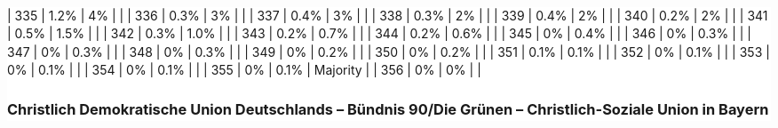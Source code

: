 | 335 | 1.2% | 4% |  |
| 336 | 0.3% | 3% |  |
| 337 | 0.4% | 3% |  |
| 338 | 0.3% | 2% |  |
| 339 | 0.4% | 2% |  |
| 340 | 0.2% | 2% |  |
| 341 | 0.5% | 1.5% |  |
| 342 | 0.3% | 1.0% |  |
| 343 | 0.2% | 0.7% |  |
| 344 | 0.2% | 0.6% |  |
| 345 | 0% | 0.4% |  |
| 346 | 0% | 0.3% |  |
| 347 | 0% | 0.3% |  |
| 348 | 0% | 0.3% |  |
| 349 | 0% | 0.2% |  |
| 350 | 0% | 0.2% |  |
| 351 | 0.1% | 0.1% |  |
| 352 | 0% | 0.1% |  |
| 353 | 0% | 0.1% |  |
| 354 | 0% | 0.1% |  |
| 355 | 0% | 0.1% | Majority |
| 356 | 0% | 0% |  |

### Christlich Demokratische Union Deutschlands – Bündnis 90/Die Grünen – Christlich-Soziale Union in Bayern
